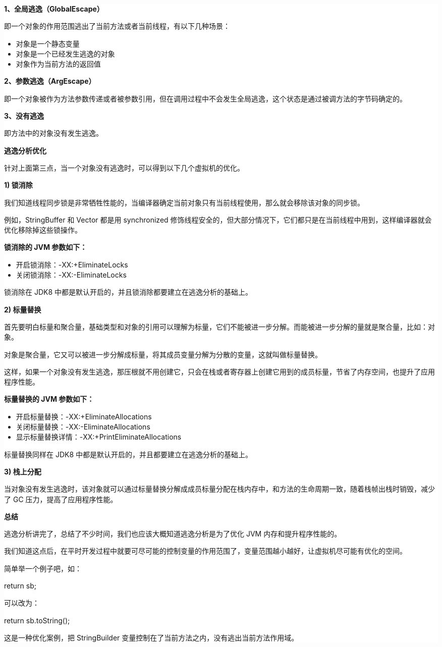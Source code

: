 **1、全局逃逸（GlobalEscape）**

即一个对象的作用范围逃出了当前方法或者当前线程，有以下几种场景：

- 对象是一个静态变量
- 对象是一个已经发生逃逸的对象
- 对象作为当前方法的返回值

**2、参数逃逸（ArgEscape）**

即一个对象被作为方法参数传递或者被参数引用，但在调用过程中不会发生全局逃逸，这个状态是通过被调方法的字节码确定的。

**3、没有逃逸**

即方法中的对象没有发生逃逸。

**逃逸分析优化**

针对上面第三点，当一个对象没有逃逸时，可以得到以下几个虚拟机的优化。

**1) 锁消除**

我们知道线程同步锁是非常牺牲性能的，当编译器确定当前对象只有当前线程使用，那么就会移除该对象的同步锁。

例如，StringBuffer 和 Vector 都是用 synchronized 修饰线程安全的，但大部分情况下，它们都只是在当前线程中用到，这样编译器就会优化移除掉这些锁操作。

**锁消除的 JVM 参数如下：**

- 开启锁消除：-XX:+EliminateLocks
- 关闭锁消除：-XX:-EliminateLocks

锁消除在 JDK8 中都是默认开启的，并且锁消除都要建立在逃逸分析的基础上。

**2) 标量替换**

首先要明白标量和聚合量，基础类型和对象的引用可以理解为标量，它们不能被进一步分解。而能被进一步分解的量就是聚合量，比如：对象。

对象是聚合量，它又可以被进一步分解成标量，将其成员变量分解为分散的变量，这就叫做标量替换。

这样，如果一个对象没有发生逃逸，那压根就不用创建它，只会在栈或者寄存器上创建它用到的成员标量，节省了内存空间，也提升了应用程序性能。

**标量替换的 JVM 参数如下：**

- 开启标量替换：-XX:+EliminateAllocations
- 关闭标量替换：-XX:-EliminateAllocations
- 显示标量替换详情：-XX:+PrintEliminateAllocations

标量替换同样在 JDK8 中都是默认开启的，并且都要建立在逃逸分析的基础上。

**3) 栈上分配**

当对象没有发生逃逸时，该对象就可以通过标量替换分解成成员标量分配在栈内存中，和方法的生命周期一致，随着栈帧出栈时销毁，减少了 GC 压力，提高了应用程序性能。

**总结**

逃逸分析讲完了，总结了不少时间，我们也应该大概知道逃逸分析是为了优化 JVM 内存和提升程序性能的。

我们知道这点后，在平时开发过程中就要可尽可能的控制变量的作用范围了，变量范围越小越好，让虚拟机尽可能有优化的空间。

简单举一个例子吧，如：

return sb;

可以改为：

return sb.toString();

这是一种优化案例，把 StringBuilder 变量控制在了当前方法之内，没有逃出当前方法作用域。
